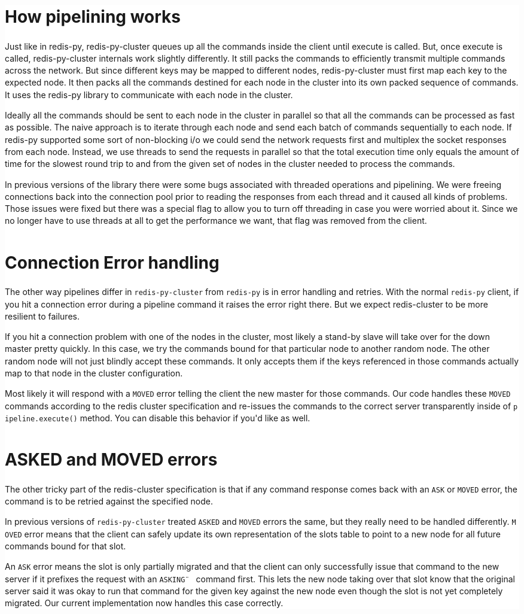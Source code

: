 # How pipelining works

Just like in redis-py, redis-py-cluster queues up all the commands inside the client until execute is called. But, once execute is called, redis-py-cluster internals work slightly differently. It still packs the commands to efficiently transmit multiple commands across the network. But since different keys may be mapped to different nodes, redis-py-cluster must first map each key to the expected node. It then packs all the commands destined for each node in the cluster into its own packed sequence of commands. It uses the redis-py library to communicate with each node in the cluster.

Ideally all the commands should be sent to each node in the cluster in parallel so that all the commands can be processed as fast as possible. The naive approach is to iterate through each node and send each batch of commands sequentially to each node. If redis-py supported some sort of non-blocking i/o we could send the network requests first and multiplex the socket responses from each node. Instead, we use threads to send the requests in parallel so that the total execution time only equals the amount of time for the slowest round trip to and from the given set of nodes in the cluster needed to process the commands.

In previous versions of the library there were some bugs associated with threaded operations and pipelining. We were freeing connections back into the connection pool prior to reading the responses from each thread and it caused all kinds of problems. Those issues were fixed but there was a special flag to allow you to turn off threading in case you were worried about it. Since we no longer have to use threads at all to get the performance we want, that flag was removed from the client.


# Connection Error handling

The other way pipelines differ in `redis-py-cluster` from `redis-py` is in error handling and retries. With the normal `redis-py` client, if you hit a connection error during a pipeline command it raises the error right there. But we expect redis-cluster to be more resilient to failures.

If you hit a connection problem with one of the nodes in the cluster, most likely a stand-by slave will take over for the down master pretty quickly. In this case, we try the commands bound for that particular node to another random node. The other random node will not just blindly accept these commands. It only accepts them if the keys referenced in those commands actually map to that node in the cluster configuration.

Most likely it will respond with a `MOVED` error telling the client the new master for those commands. Our code handles these `MOVED` commands according to the redis cluster specification and re-issues the commands to the correct server transparently inside of `pipeline.execute()` method. You can disable this behavior if you'd like as well.


# ASKED and MOVED errors

The other tricky part of the redis-cluster specification is that if any command response comes back with an `ASK` or `MOVED` error, the command is to be retried against the specified node.

In previous versions of `redis-py-cluster` treated `ASKED` and `MOVED` errors the same, but they really need to be handled differently. `MOVED` error means that the client can safely update its own representation of the slots table to point to a new node for all future commands bound for that slot.

An `ASK` error means the slot is only partially migrated and that the client can only successfully issue that command to the new server if it prefixes the request with an `ASKING¨ ` command first. This lets the new node taking over that slot know that the original server said it was okay to run that command for the given key against the new node even though the slot is not yet completely migrated. Our current implementation now handles this case correctly.

